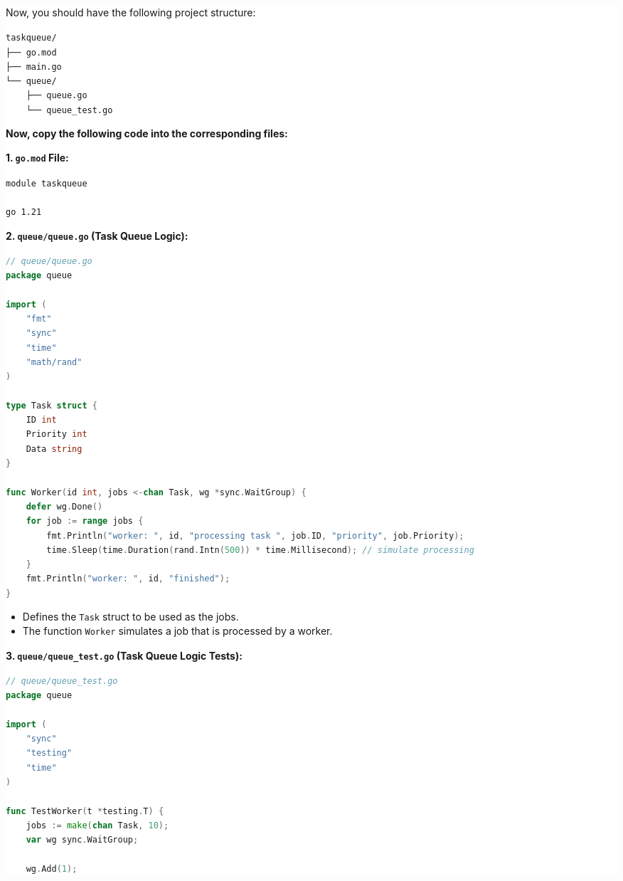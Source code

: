 Now, you should have the following project structure:

```
taskqueue/
├── go.mod
├── main.go
└── queue/
    ├── queue.go
    └── queue_test.go
```

**Now, copy the following code into the corresponding files:**

**1.  `go.mod` File:**

```
module taskqueue

go 1.21
```

**2.  `queue/queue.go` (Task Queue Logic):**

```go
// queue/queue.go
package queue

import (
	"fmt"
	"sync"
	"time"
	"math/rand"
)

type Task struct {
	ID int
	Priority int
	Data string
}

func Worker(id int, jobs <-chan Task, wg *sync.WaitGroup) {
	defer wg.Done()
	for job := range jobs {
		fmt.Println("worker: ", id, "processing task ", job.ID, "priority", job.Priority);
		time.Sleep(time.Duration(rand.Intn(500)) * time.Millisecond); // simulate processing
	}
	fmt.Println("worker: ", id, "finished");
}
```
*  Defines the `Task` struct to be used as the jobs.
*  The function `Worker` simulates a job that is processed by a worker.

**3. `queue/queue_test.go` (Task Queue Logic Tests):**

```go
// queue/queue_test.go
package queue

import (
    "sync"
    "testing"
    "time"
)

func TestWorker(t *testing.T) {
	jobs := make(chan Task, 10);
	var wg sync.WaitGroup;

	wg.Add(1);
```